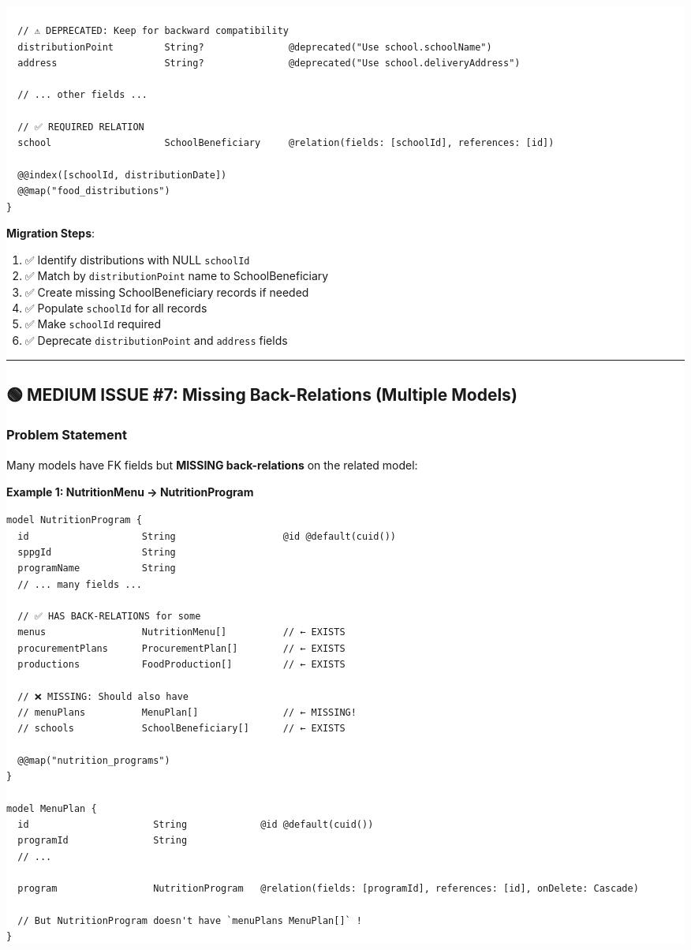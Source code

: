 ```prisma
  
  // ⚠️ DEPRECATED: Keep for backward compatibility
  distributionPoint         String?               @deprecated("Use school.schoolName")
  address                   String?               @deprecated("Use school.deliveryAddress")
  
  // ... other fields ...
  
  // ✅ REQUIRED RELATION
  school                    SchoolBeneficiary     @relation(fields: [schoolId], references: [id])
  
  @@index([schoolId, distributionDate])
  @@map("food_distributions")
}
```

**Migration Steps**:
1. ✅ Identify distributions with NULL `schoolId`
2. ✅ Match by `distributionPoint` name to SchoolBeneficiary
3. ✅ Create missing SchoolBeneficiary records if needed
4. ✅ Populate `schoolId` for all records
5. ✅ Make `schoolId` required
6. ✅ Deprecate `distributionPoint` and `address` fields

---

## 🟢 MEDIUM ISSUE #7: Missing Back-Relations (Multiple Models)

### **Problem Statement**

Many models have FK fields but **MISSING back-relations** on the related model:

**Example 1: NutritionMenu → NutritionProgram**

```prisma
model NutritionProgram {
  id                    String                   @id @default(cuid())
  sppgId                String
  programName           String
  // ... many fields ...
  
  // ✅ HAS BACK-RELATIONS for some
  menus                 NutritionMenu[]          // ← EXISTS
  procurementPlans      ProcurementPlan[]        // ← EXISTS
  productions           FoodProduction[]         // ← EXISTS
  
  // ❌ MISSING: Should also have
  // menuPlans          MenuPlan[]               // ← MISSING!
  // schools            SchoolBeneficiary[]      // ← EXISTS
  
  @@map("nutrition_programs")
}

model MenuPlan {
  id                      String             @id @default(cuid())
  programId               String
  // ...
  
  program                 NutritionProgram   @relation(fields: [programId], references: [id], onDelete: Cascade)
  
  // But NutritionProgram doesn't have `menuPlans MenuPlan[]` !
}
```
